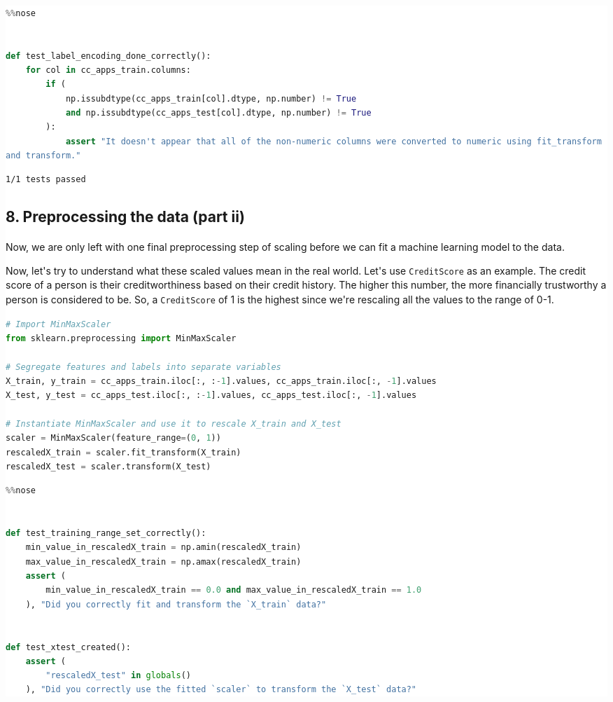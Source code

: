 
```python
%%nose


def test_label_encoding_done_correctly():
    for col in cc_apps_train.columns:
        if (
            np.issubdtype(cc_apps_train[col].dtype, np.number) != True
            and np.issubdtype(cc_apps_test[col].dtype, np.number) != True
        ):
            assert "It doesn't appear that all of the non-numeric columns were converted to numeric using fit_transform and transform."
```






    1/1 tests passed




## 8. Preprocessing the data (part ii)
<p>Now, we are only left with one final preprocessing step of scaling before we can fit a machine learning model to the data. </p>
<p>Now, let's try to understand what these scaled values mean in the real world. Let's use <code>CreditScore</code> as an example. The credit score of a person is their creditworthiness based on their credit history. The higher this number, the more financially trustworthy a person is considered to be. So, a <code>CreditScore</code> of 1 is the highest since we're rescaling all the values to the range of 0-1.</p>


```python
# Import MinMaxScaler
from sklearn.preprocessing import MinMaxScaler

# Segregate features and labels into separate variables
X_train, y_train = cc_apps_train.iloc[:, :-1].values, cc_apps_train.iloc[:, -1].values
X_test, y_test = cc_apps_test.iloc[:, :-1].values, cc_apps_test.iloc[:, -1].values

# Instantiate MinMaxScaler and use it to rescale X_train and X_test
scaler = MinMaxScaler(feature_range=(0, 1))
rescaledX_train = scaler.fit_transform(X_train)
rescaledX_test = scaler.transform(X_test)
```


```python
%%nose


def test_training_range_set_correctly():
    min_value_in_rescaledX_train = np.amin(rescaledX_train)
    max_value_in_rescaledX_train = np.amax(rescaledX_train)
    assert (
        min_value_in_rescaledX_train == 0.0 and max_value_in_rescaledX_train == 1.0
    ), "Did you correctly fit and transform the `X_train` data?"


def test_xtest_created():
    assert (
        "rescaledX_test" in globals()
    ), "Did you correctly use the fitted `scaler` to transform the `X_test` data?"
```
